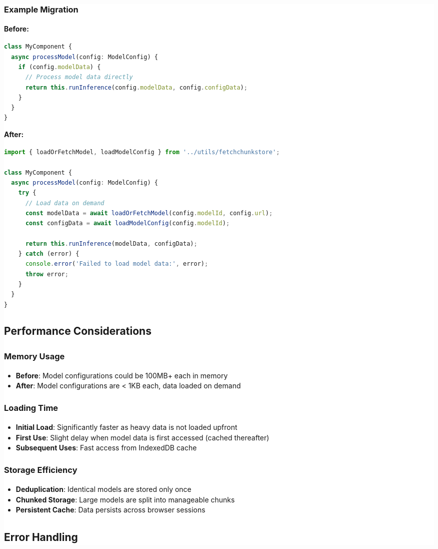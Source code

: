 ### Example Migration

**Before:**
```typescript
class MyComponent {
  async processModel(config: ModelConfig) {
    if (config.modelData) {
      // Process model data directly
      return this.runInference(config.modelData, config.configData);
    }
  }
}
```

**After:**
```typescript
import { loadOrFetchModel, loadModelConfig } from '../utils/fetchchunkstore';

class MyComponent {
  async processModel(config: ModelConfig) {
    try {
      // Load data on demand
      const modelData = await loadOrFetchModel(config.modelId, config.url);
      const configData = await loadModelConfig(config.modelId);
      
      return this.runInference(modelData, configData);
    } catch (error) {
      console.error('Failed to load model data:', error);
      throw error;
    }
  }
}
```

## Performance Considerations

### Memory Usage
- **Before**: Model configurations could be 100MB+ each in memory
- **After**: Model configurations are < 1KB each, data loaded on demand

### Loading Time
- **Initial Load**: Significantly faster as heavy data is not loaded upfront
- **First Use**: Slight delay when model data is first accessed (cached thereafter)
- **Subsequent Uses**: Fast access from IndexedDB cache

### Storage Efficiency
- **Deduplication**: Identical models are stored only once
- **Chunked Storage**: Large models are split into manageable chunks
- **Persistent Cache**: Data persists across browser sessions

## Error Handling
